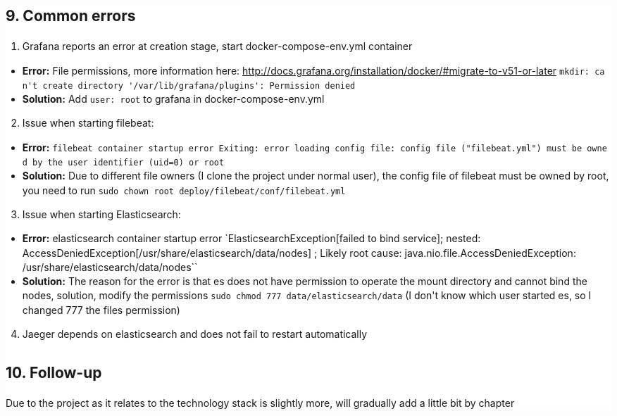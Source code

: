 ## 9. Common errors

1. Grafana reports an error at creation stage, start docker-compose-env.yml container

- **Error:** File permissions, more information here: <http://docs.grafana.org/installation/docker/#migrate-to-v51-or-later>
`mkdir: can't create directory '/var/lib/grafana/plugins': Permission denied`
- **Solution:** Add `user: root` to grafana in docker-compose-env.yml

2. Issue when starting filebeat:

- **Error:** `filebeat container startup error Exiting: error loading config file: config file ("filebeat.yml") must be owned by the user identifier (uid=0) or root`
- **Solution:** Due to different file owners (I clone the project under normal user), the config file of filebeat must be owned by root, you need to run `sudo chown root deploy/filebeat/conf/filebeat.yml`

3. Issue when starting Elasticsearch:

- **Error:** elasticsearch container startup error `ElasticsearchException[failed to bind service]; nested: AccessDeniedException[/usr/share/elasticsearch/data/nodes] ;
Likely root cause: java.nio.file.AccessDeniedException: /usr/share/elasticsearch/data/nodes``
- **Solution:** The reason for the error is that es does not have permission to operate the mount directory and cannot bind the nodes, solution, modify the permissions `sudo chmod 777 data/elasticsearch/data` (I don't know which user started es, so I changed 777 the files permission)

4. Jaeger depends on elasticsearch and does not fail to restart automatically

## 10. Follow-up

Due to the project as it relates to the technology stack is slightly more, will gradually add a little bit by chapter
